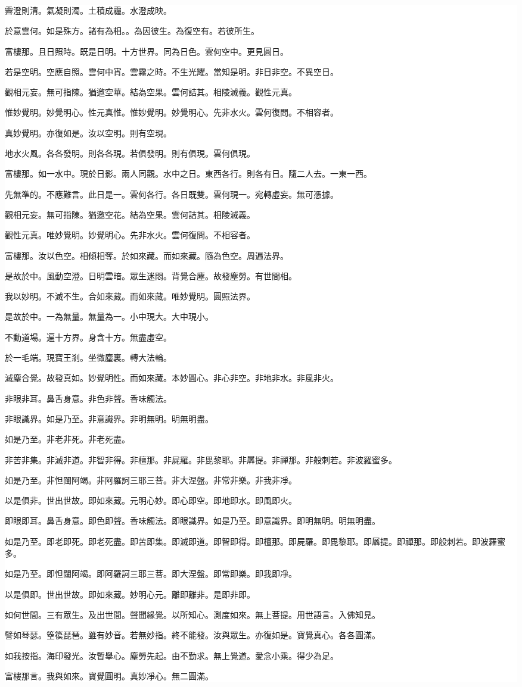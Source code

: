霽澄則清。氣凝則濁。土積成霾。水澄成映。

於意雲何。如是殊方。諸有為相。。為因彼生。為復空有。若彼所生。

富樓那。且日照時。既是日明。十方世界。同為日色。雲何空中。更見圓日。

若是空明。空應自照。雲何中宵。雲霧之時。不生光耀。當知是明。非日非空。不異空日。

觀相元妄。無可指陳。猶邀空華。結為空果。雲何詰其。相陵滅義。觀性元真。

惟妙覺明。妙覺明心。性元真惟。惟妙覺明。妙覺明心。先非水火。雲何復問。不相容者。

真妙覺明。亦復如是。汝以空明。則有空現。

地水火風。各各發明。則各各現。若俱發明。則有俱現。雲何俱現。

富樓那。如一水中。現於日影。兩人同觀。水中之日。東西各行。則各有日。隨二人去。一東一西。

先無準的。不應難言。此日是一。雲何各行。各日既雙。雲何現一。宛轉虛妄。無可憑據。

觀相元妄。無可指陳。猶邀空花。結為空果。雲何詰其。相陵滅義。

觀性元真。唯妙覺明。妙覺明心。先非水火。雲何復問。不相容者。

富樓那。汝以色空。相傾相奪。於如來藏。而如來藏。隨為色空。周遍法界。

是故於中。風動空澄。日明雲暗。眾生迷悶。背覺合塵。故發塵勞。有世間相。

我以妙明。不滅不生。合如來藏。而如來藏。唯妙覺明。圓照法界。

是故於中。一為無量。無量為一。小中現大。大中現小。

不動道場。遍十方界。身含十方。無盡虛空。

於一毛端。現寶王剎。坐微塵裏。轉大法輪。

滅塵合覺。故發真如。妙覺明性。而如來藏。本妙圓心。非心非空。非地非水。非風非火。

非眼非耳。鼻舌身意。非色非聲。香味觸法。

非眼識界。如是乃至。非意識界。非明無明。明無明盡。

如是乃至。非老非死。非老死盡。

非苦非集。非滅非道。非智非得。非檀那。非屍羅。非毘黎耶。非羼提。非禪那。非般刺若。非波羅蜜多。

如是乃至。非怛闥阿竭。非阿羅訶三耶三菩。非大涅盤。非常非樂。非我非凈。

以是俱非。世出世故。即如來藏。元明心妙。即心即空。即地即水。即風即火。

即眼即耳。鼻舌身意。即色即聲。香味觸法。即眼識界。如是乃至。即意識界。即明無明。明無明盡。

如是乃至。即老即死。即老死盡。即苦即集。即滅即道。即智即得。即檀那。即屍羅。即毘黎耶。即羼提。即禪那。即般刺若。即波羅蜜多。

如是乃至。即怛闥阿竭。即阿羅訶三耶三菩。即大涅盤。即常即樂。即我即凈。

以是俱即。世出世故。即如來藏。妙明心元。離即離非。是即非即。

如何世間。三有眾生。及出世間。聲聞緣覺。以所知心。測度如來。無上菩提。用世語言。入佛知見。

譬如琴瑟。箜篌琵琶。雖有妙音。若無妙指。終不能發。汝與眾生。亦復如是。寶覺真心。各各圓滿。

如我按指。海印發光。汝暫舉心。塵勞先起。由不勤求。無上覺道。愛念小乘。得少為足。

富樓那言。我與如來。寶覺圓明。真妙凈心。無二圓滿。
